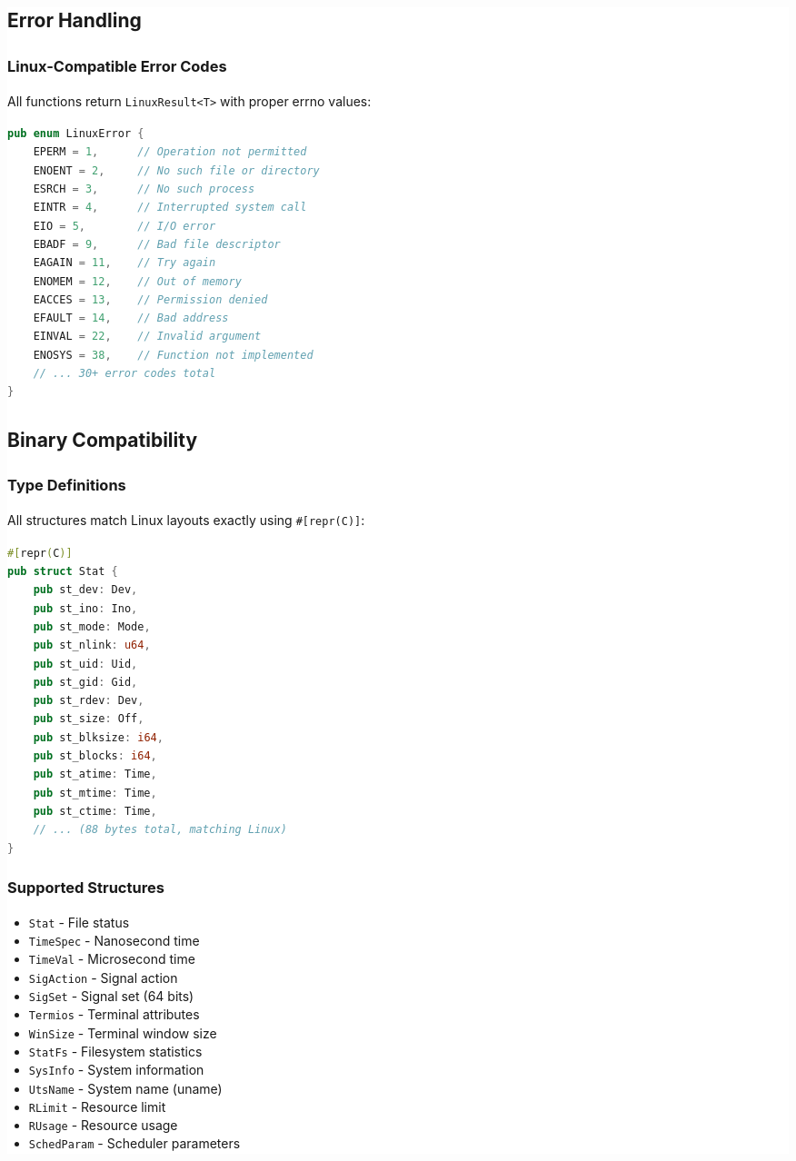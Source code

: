 ## Error Handling

### Linux-Compatible Error Codes
All functions return `LinuxResult<T>` with proper errno values:

```rust
pub enum LinuxError {
    EPERM = 1,      // Operation not permitted
    ENOENT = 2,     // No such file or directory
    ESRCH = 3,      // No such process
    EINTR = 4,      // Interrupted system call
    EIO = 5,        // I/O error
    EBADF = 9,      // Bad file descriptor
    EAGAIN = 11,    // Try again
    ENOMEM = 12,    // Out of memory
    EACCES = 13,    // Permission denied
    EFAULT = 14,    // Bad address
    EINVAL = 22,    // Invalid argument
    ENOSYS = 38,    // Function not implemented
    // ... 30+ error codes total
}
```

## Binary Compatibility

### Type Definitions
All structures match Linux layouts exactly using `#[repr(C)]`:

```rust
#[repr(C)]
pub struct Stat {
    pub st_dev: Dev,
    pub st_ino: Ino,
    pub st_mode: Mode,
    pub st_nlink: u64,
    pub st_uid: Uid,
    pub st_gid: Gid,
    pub st_rdev: Dev,
    pub st_size: Off,
    pub st_blksize: i64,
    pub st_blocks: i64,
    pub st_atime: Time,
    pub st_mtime: Time,
    pub st_ctime: Time,
    // ... (88 bytes total, matching Linux)
}
```

### Supported Structures
- `Stat` - File status
- `TimeSpec` - Nanosecond time
- `TimeVal` - Microsecond time
- `SigAction` - Signal action
- `SigSet` - Signal set (64 bits)
- `Termios` - Terminal attributes
- `WinSize` - Terminal window size
- `StatFs` - Filesystem statistics
- `SysInfo` - System information
- `UtsName` - System name (uname)
- `RLimit` - Resource limit
- `RUsage` - Resource usage
- `SchedParam` - Scheduler parameters
